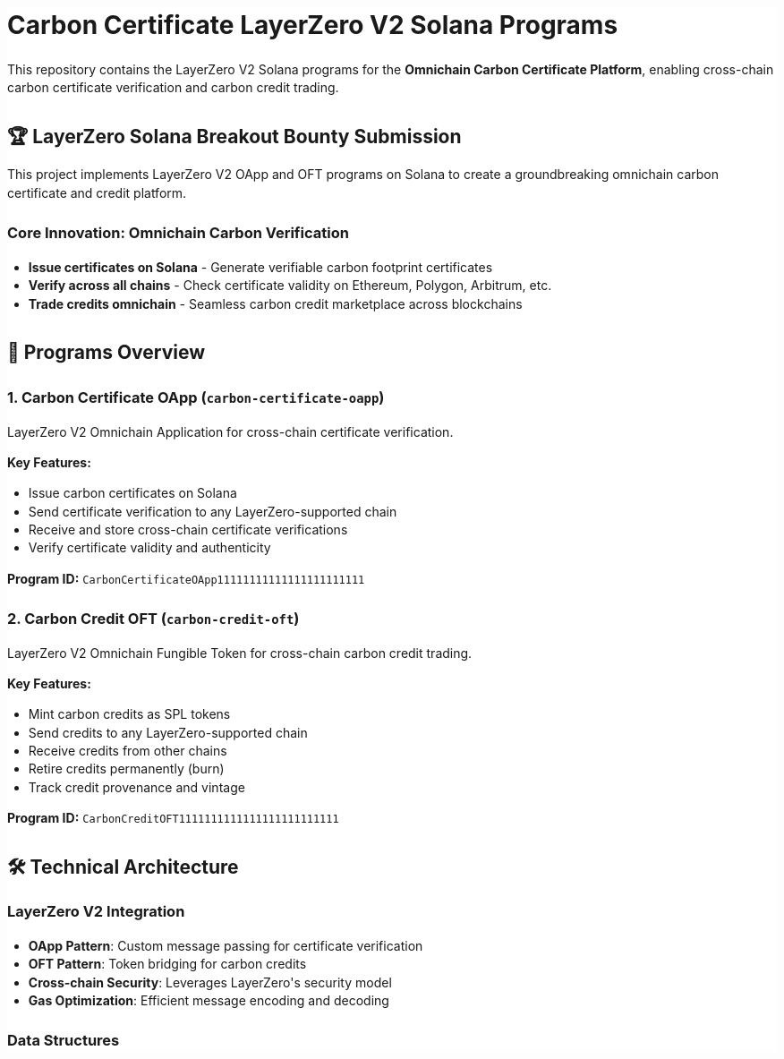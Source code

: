 # Carbon Certificate LayerZero V2 Solana Programs

This repository contains the LayerZero V2 Solana programs for the **Omnichain Carbon Certificate Platform**, enabling cross-chain carbon certificate verification and carbon credit trading.

## 🏆 **LayerZero Solana Breakout Bounty Submission**

This project implements LayerZero V2 OApp and OFT programs on Solana to create a groundbreaking omnichain carbon certificate and credit platform.

### **Core Innovation: Omnichain Carbon Verification**
- **Issue certificates on Solana** - Generate verifiable carbon footprint certificates
- **Verify across all chains** - Check certificate validity on Ethereum, Polygon, Arbitrum, etc.
- **Trade credits omnichain** - Seamless carbon credit marketplace across blockchains

## 🚀 **Programs Overview**

### **1. Carbon Certificate OApp (`carbon-certificate-oapp`)**
LayerZero V2 Omnichain Application for cross-chain certificate verification.

**Key Features:**
- Issue carbon certificates on Solana
- Send certificate verification to any LayerZero-supported chain
- Receive and store cross-chain certificate verifications
- Verify certificate validity and authenticity

**Program ID:** `CarbonCertificateOApp11111111111111111111111`

### **2. Carbon Credit OFT (`carbon-credit-oft`)**
LayerZero V2 Omnichain Fungible Token for cross-chain carbon credit trading.

**Key Features:**
- Mint carbon credits as SPL tokens
- Send credits to any LayerZero-supported chain
- Receive credits from other chains
- Retire credits permanently (burn)
- Track credit provenance and vintage

**Program ID:** `CarbonCreditOFT1111111111111111111111111`

## 🛠 **Technical Architecture**

### **LayerZero V2 Integration**
- **OApp Pattern**: Custom message passing for certificate verification
- **OFT Pattern**: Token bridging for carbon credits
- **Cross-chain Security**: Leverages LayerZero's security model
- **Gas Optimization**: Efficient message encoding and decoding

### **Data Structures**

